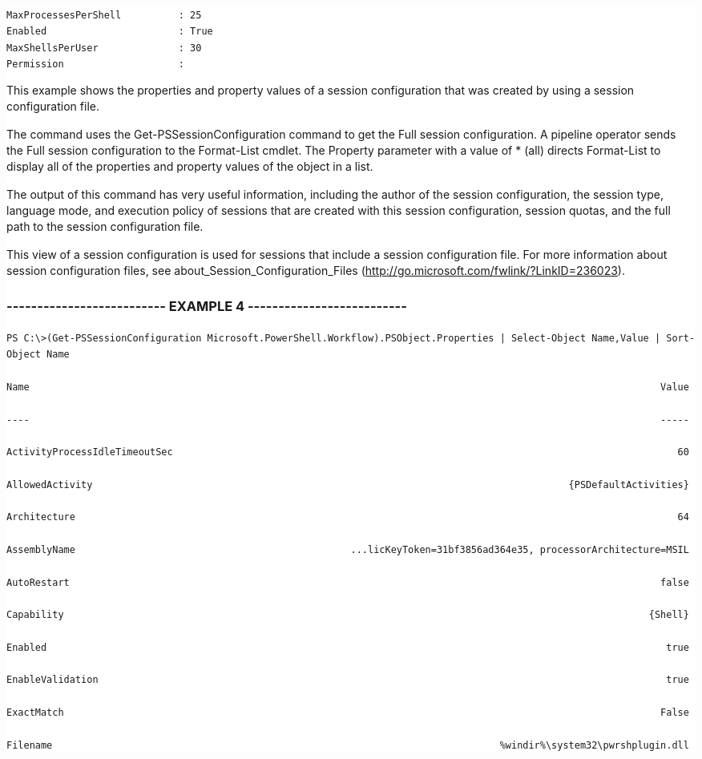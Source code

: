 ```
MaxProcessesPerShell          : 25
Enabled                       : True
MaxShellsPerUser              : 30
Permission                    :
```

This example shows the properties and property values of a session configuration that was created by using a session configuration file.

The command uses the Get-PSSessionConfiguration command to get the Full session configuration.
A pipeline operator sends the Full session configuration to the Format-List cmdlet.
The Property parameter with a value of * (all) directs Format-List to display all of the properties and property values of the object in a list.

The output of this command has very useful information, including the author of the session configuration, the session type, language mode, and execution policy of sessions that are created with this session configuration, session quotas, and the full path to the session configuration file.

This view of a session configuration is used for sessions that include a session configuration file.
For more information about session configuration files, see about_Session_Configuration_Files (http://go.microsoft.com/fwlink/?LinkID=236023).
### -------------------------- EXAMPLE 4 --------------------------
```
PS C:\>(Get-PSSessionConfiguration Microsoft.PowerShell.Workflow).PSObject.Properties | Select-Object Name,Value | Sort-Object Name

Name                                                                                                              Value

----                                                                                                              -----

ActivityProcessIdleTimeoutSec                                                                                        60

AllowedActivity                                                                                   {PSDefaultActivities}

Architecture                                                                                                         64

AssemblyName                                                ...licKeyToken=31bf3856ad364e35, processorArchitecture=MSIL

AutoRestart                                                                                                       false

Capability                                                                                                      {Shell}

Enabled                                                                                                            true

EnableValidation                                                                                                   true

ExactMatch                                                                                                        False

Filename                                                                              %windir%\system32\pwrshplugin.dll

```